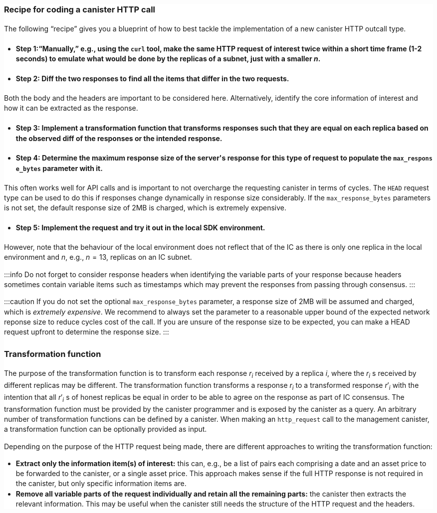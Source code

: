 ### Recipe for coding a canister HTTP call

The following &ldquo;recipe&rdquo; gives you a blueprint of how to best tackle the implementation of a new canister HTTP outcall type.
- #### Step 1:&ldquo;Manually,&rdquo; e.g., using the `curl` tool, make the same HTTP request of interest twice within a short time frame (1-2 seconds) to emulate what would be done by the replicas of a subnet, just with a smaller $n$.
- #### Step 2: Diff the two responses to find all the items that differ in the two requests. 
Both the body and the headers are important to be considered here. Alternatively, identify the core information of interest and how it can be extracted as the response.
- #### Step 3: Implement a **transformation function** that transforms responses such that they are equal on each replica based on the observed diff of the responses or the intended response.
- #### Step 4: Determine the maximum response size of the server's response for this type of request to populate the `max_response_bytes` parameter with it. 
This often works well for API calls and is important to not overcharge the requesting canister in terms of cycles. The `HEAD` request type can be used to do this if responses change dynamically in response size considerably. If the `max_response_bytes` parameters is not set, the default response size of 2MB is charged, which is extremely expensive.
- #### Step 5: Implement the request and try it out in the local SDK environment. 
However, note that the behaviour of the local environment does not reflect that of the IC as there is only one replica in the local environment and $n$, e.g., $n=13$, replicas on an IC subnet.

:::info
Do not forget to consider response headers when identifying the variable parts of your response because headers sometimes contain variable items such as timestamps which may prevent the responses from passing through consensus.
:::

:::caution 
If you do not set the optional `max_response_bytes` parameter, a response size of 2MB will be assumed and charged, which is *extremely expensive*. We recommend to always set the parameter to a reasonable upper bound of the expected network reponse size to reduce cycles cost of the call. If you are unsure of the response size to be expected, you can make a HEAD request upfront to determine the response size.
:::

### Transformation function

The purpose of the transformation function is to transform each response $r_i$ received by a replica $i$, where the $r_i$ s received by different replicas may be different. The transformation function transforms a response $r_i$ to a transformed response $r'_i$ with the intention that all $r'_i$ s of honest replicas be equal in order to be able to agree on the response as part of IC consensus. The transformation function must be provided by the canister programmer and is exposed by the canister as a query. An arbitrary number of transformation functions can be defined by a canister. When making an `http_request` call to the management canister, a transformation function can be optionally provided as input. 

Depending on the purpose of the HTTP request being made, there are different approaches to writing the transformation function:
* **Extract only the information item(s) of interest:** this can, e.g., be a list of pairs each comprising a date and an asset price to be forwarded to the canister, or a single asset price. This approach makes sense if the full HTTP response is not required in the canister, but only specific information items are.
* **Remove all variable parts of the request individually and retain all the remaining parts:** the canister then extracts the relevant information. This may be useful when the canister still needs the structure of the HTTP request and the headers.
